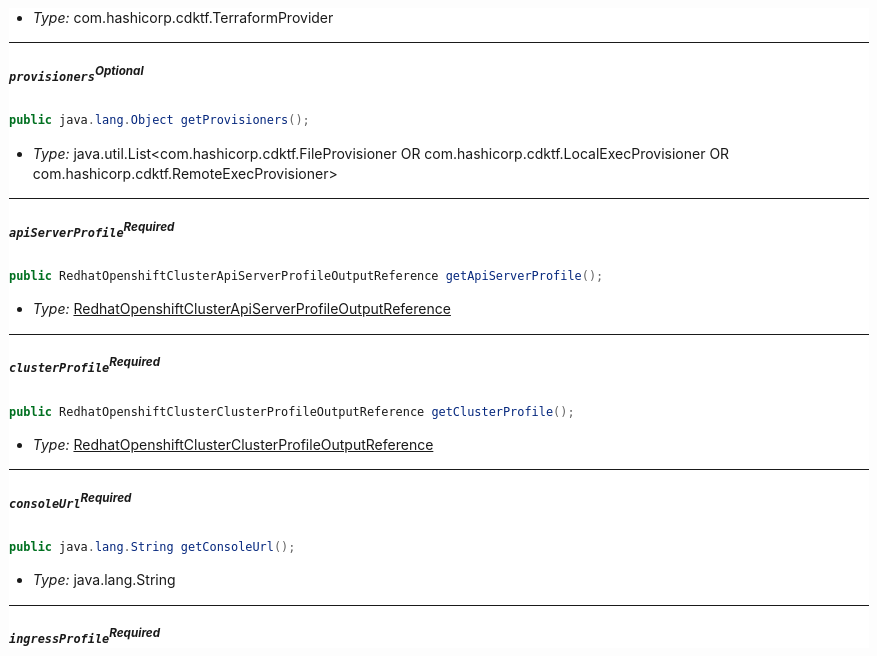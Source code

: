 - *Type:* com.hashicorp.cdktf.TerraformProvider

---

##### `provisioners`<sup>Optional</sup> <a name="provisioners" id="@cdktf/provider-azurerm.redhatOpenshiftCluster.RedhatOpenshiftCluster.property.provisioners"></a>

```java
public java.lang.Object getProvisioners();
```

- *Type:* java.util.List<com.hashicorp.cdktf.FileProvisioner OR com.hashicorp.cdktf.LocalExecProvisioner OR com.hashicorp.cdktf.RemoteExecProvisioner>

---

##### `apiServerProfile`<sup>Required</sup> <a name="apiServerProfile" id="@cdktf/provider-azurerm.redhatOpenshiftCluster.RedhatOpenshiftCluster.property.apiServerProfile"></a>

```java
public RedhatOpenshiftClusterApiServerProfileOutputReference getApiServerProfile();
```

- *Type:* <a href="#@cdktf/provider-azurerm.redhatOpenshiftCluster.RedhatOpenshiftClusterApiServerProfileOutputReference">RedhatOpenshiftClusterApiServerProfileOutputReference</a>

---

##### `clusterProfile`<sup>Required</sup> <a name="clusterProfile" id="@cdktf/provider-azurerm.redhatOpenshiftCluster.RedhatOpenshiftCluster.property.clusterProfile"></a>

```java
public RedhatOpenshiftClusterClusterProfileOutputReference getClusterProfile();
```

- *Type:* <a href="#@cdktf/provider-azurerm.redhatOpenshiftCluster.RedhatOpenshiftClusterClusterProfileOutputReference">RedhatOpenshiftClusterClusterProfileOutputReference</a>

---

##### `consoleUrl`<sup>Required</sup> <a name="consoleUrl" id="@cdktf/provider-azurerm.redhatOpenshiftCluster.RedhatOpenshiftCluster.property.consoleUrl"></a>

```java
public java.lang.String getConsoleUrl();
```

- *Type:* java.lang.String

---

##### `ingressProfile`<sup>Required</sup> <a name="ingressProfile" id="@cdktf/provider-azurerm.redhatOpenshiftCluster.RedhatOpenshiftCluster.property.ingressProfile"></a>
